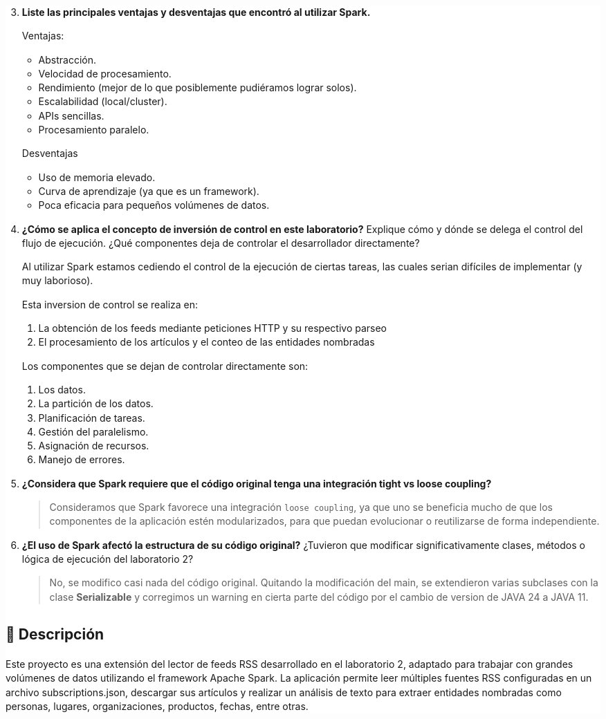 3. **Liste las principales ventajas y desventajas que encontró al utilizar
Spark.**

    Ventajas:
    - Abstracción.
    - Velocidad de procesamiento.
    - Rendimiento (mejor de lo que posiblemente pudiéramos lograr solos).
    - Escalabilidad (local/cluster).
    - APIs sencillas.
    - Procesamiento paralelo.

    Desventajas
    - Uso de memoria elevado.
    - Curva de aprendizaje (ya que es un framework).
    - Poca eficacia para pequeños volúmenes de datos.

4. **¿Cómo se aplica el concepto de inversión de control en este laboratorio?**
Explique cómo y dónde se delega el control del flujo de ejecución. ¿Qué
componentes deja de controlar el desarrollador directamente?

    Al utilizar Spark estamos cediendo el control de la ejecución de ciertas
    tareas, las cuales serian difíciles de implementar (y muy laborioso).

    Esta inversion de control se realiza en:
    1. La obtención de los feeds mediante peticiones HTTP y su respectivo parseo
    2. El procesamiento de los artículos y el conteo de las entidades nombradas

    Los componentes que se dejan de controlar directamente son:
    1. Los datos.
    2. La partición de los datos.
    3. Planificación de tareas.
    4. Gestión del paralelismo.
    5. Asignación de recursos.
    6. Manejo de errores.

5. **¿Considera que Spark requiere que el código original tenga una integración
tight vs loose coupling?**

    > Consideramos que Spark favorece una integración `loose coupling`, ya que
    uno se beneficia mucho de que los componentes de la aplicación estén
    modularizados, para que puedan evolucionar o reutilizarse de forma
    independiente.

6. **¿El uso de Spark afectó la estructura de su código original?** ¿Tuvieron
que modificar significativamente clases, métodos o lógica de ejecución del
laboratorio 2?

    > No, se modifico casi nada del código original. Quitando la modificación
    del main, se extendieron varias subclases con la clase **Serializable** y
    corregimos un warning en cierta parte del código por el cambio de version
    de JAVA 24 a JAVA 11.


## 📌 Descripción

Este proyecto es una extensión del lector de feeds RSS desarrollado en el
laboratorio 2, adaptado para trabajar con grandes volúmenes de datos utilizando
el framework Apache Spark. La aplicación permite leer múltiples fuentes RSS
configuradas en un archivo subscriptions.json, descargar sus artículos y
realizar un análisis de texto para extraer entidades nombradas como personas,
lugares, organizaciones, productos, fechas, entre otras.
